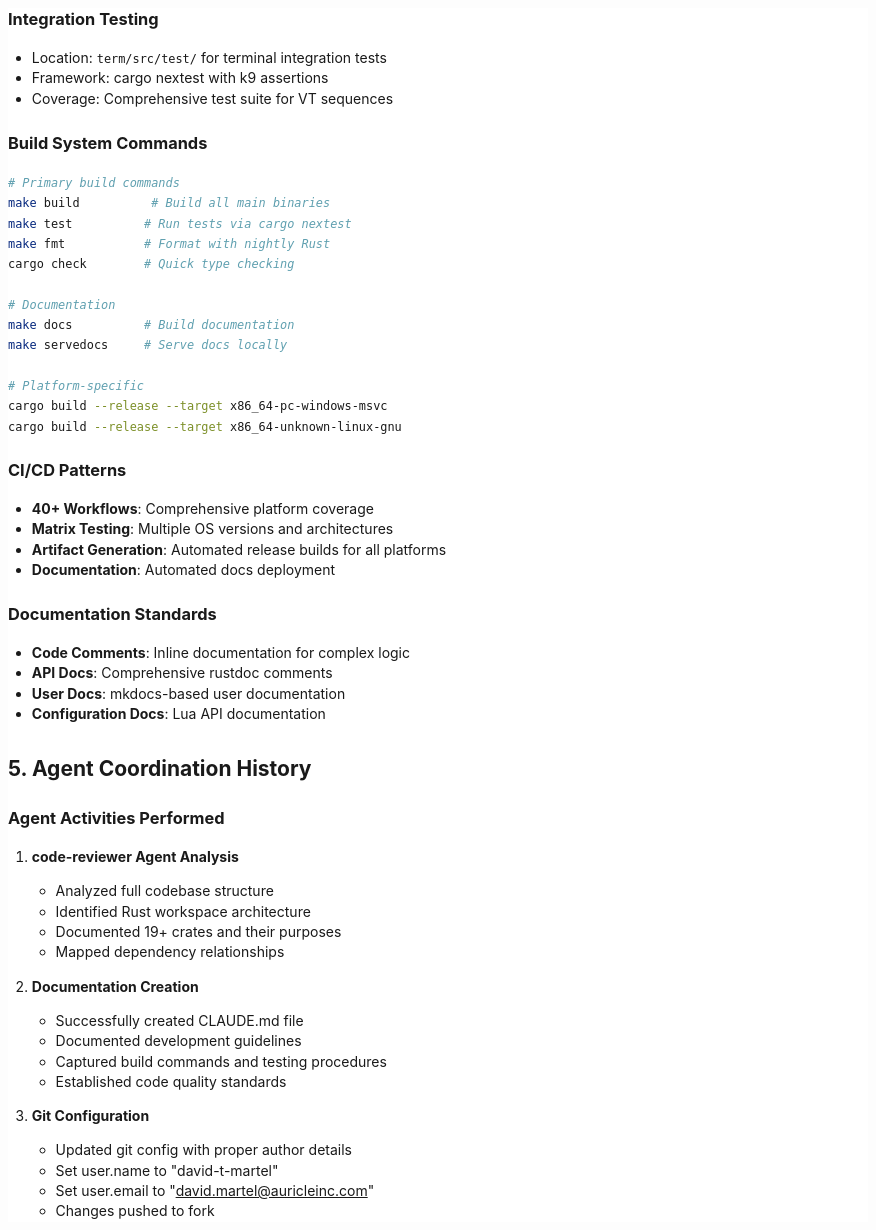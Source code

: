 ### Integration Testing
- Location: `term/src/test/` for terminal integration tests
- Framework: cargo nextest with k9 assertions
- Coverage: Comprehensive test suite for VT sequences

### Build System Commands
```bash
# Primary build commands
make build          # Build all main binaries
make test          # Run tests via cargo nextest
make fmt           # Format with nightly Rust
cargo check        # Quick type checking

# Documentation
make docs          # Build documentation
make servedocs     # Serve docs locally

# Platform-specific
cargo build --release --target x86_64-pc-windows-msvc
cargo build --release --target x86_64-unknown-linux-gnu
```

### CI/CD Patterns
- **40+ Workflows**: Comprehensive platform coverage
- **Matrix Testing**: Multiple OS versions and architectures
- **Artifact Generation**: Automated release builds for all platforms
- **Documentation**: Automated docs deployment

### Documentation Standards
- **Code Comments**: Inline documentation for complex logic
- **API Docs**: Comprehensive rustdoc comments
- **User Docs**: mkdocs-based user documentation
- **Configuration Docs**: Lua API documentation

## 5. Agent Coordination History

### Agent Activities Performed
1. **code-reviewer Agent Analysis**
   - Analyzed full codebase structure
   - Identified Rust workspace architecture
   - Documented 19+ crates and their purposes
   - Mapped dependency relationships

2. **Documentation Creation**
   - Successfully created CLAUDE.md file
   - Documented development guidelines
   - Captured build commands and testing procedures
   - Established code quality standards

3. **Git Configuration**
   - Updated git config with proper author details
   - Set user.name to "david-t-martel"
   - Set user.email to "david.martel@auricleinc.com"
   - Changes pushed to fork
